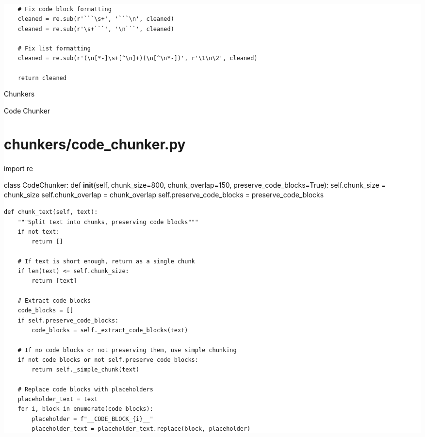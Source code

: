         # Fix code block formatting
        cleaned = re.sub(r'```\s+', '```\n', cleaned)
        cleaned = re.sub(r'\s+```', '\n```', cleaned)
        
        # Fix list formatting
        cleaned = re.sub(r'(\n[*-]\s+[^\n]+)(\n[^\n*-])', r'\1\n\2', cleaned)
        
        return cleaned
Chunkers

Code Chunker

# chunkers/code_chunker.py
import re

class CodeChunker:
    def __init__(self, chunk_size=800, chunk_overlap=150, preserve_code_blocks=True):
        self.chunk_size = chunk_size
        self.chunk_overlap = chunk_overlap
        self.preserve_code_blocks = preserve_code_blocks
    
    def chunk_text(self, text):
        """Split text into chunks, preserving code blocks"""
        if not text:
            return []
        
        # If text is short enough, return as a single chunk
        if len(text) <= self.chunk_size:
            return [text]
        
        # Extract code blocks
        code_blocks = []
        if self.preserve_code_blocks:
            code_blocks = self._extract_code_blocks(text)
        
        # If no code blocks or not preserving them, use simple chunking
        if not code_blocks or not self.preserve_code_blocks:
            return self._simple_chunk(text)
        
        # Replace code blocks with placeholders
        placeholder_text = text
        for i, block in enumerate(code_blocks):
            placeholder = f"__CODE_BLOCK_{i}__"
            placeholder_text = placeholder_text.replace(block, placeholder)
        